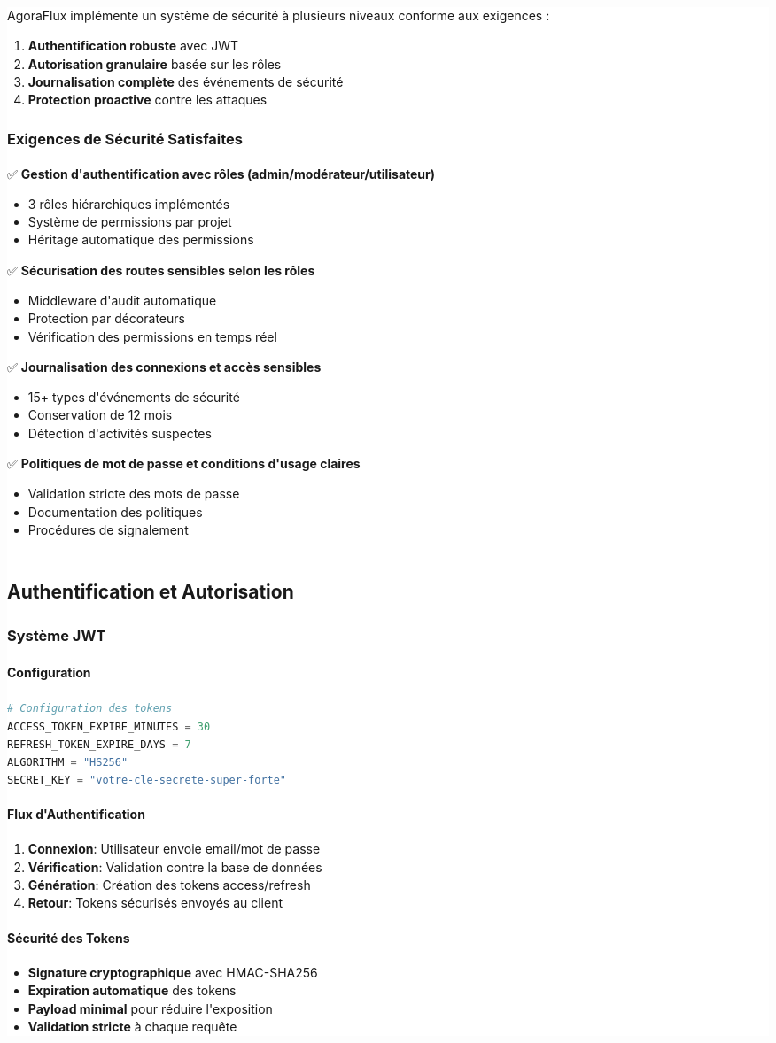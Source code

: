 AgoraFlux implémente un système de sécurité à plusieurs niveaux conforme aux exigences :

1. **Authentification robuste** avec JWT
2. **Autorisation granulaire** basée sur les rôles
3. **Journalisation complète** des événements de sécurité
4. **Protection proactive** contre les attaques

### Exigences de Sécurité Satisfaites

✅ **Gestion d'authentification avec rôles (admin/modérateur/utilisateur)**
- 3 rôles hiérarchiques implémentés
- Système de permissions par projet
- Héritage automatique des permissions

✅ **Sécurisation des routes sensibles selon les rôles**
- Middleware d'audit automatique
- Protection par décorateurs
- Vérification des permissions en temps réel

✅ **Journalisation des connexions et accès sensibles**
- 15+ types d'événements de sécurité
- Conservation de 12 mois
- Détection d'activités suspectes

✅ **Politiques de mot de passe et conditions d'usage claires**
- Validation stricte des mots de passe
- Documentation des politiques
- Procédures de signalement

---

## Authentification et Autorisation

### Système JWT

#### Configuration
```python
# Configuration des tokens
ACCESS_TOKEN_EXPIRE_MINUTES = 30
REFRESH_TOKEN_EXPIRE_DAYS = 7
ALGORITHM = "HS256"
SECRET_KEY = "votre-cle-secrete-super-forte"
```

#### Flux d'Authentification
1. **Connexion**: Utilisateur envoie email/mot de passe
2. **Vérification**: Validation contre la base de données
3. **Génération**: Création des tokens access/refresh
4. **Retour**: Tokens sécurisés envoyés au client

#### Sécurité des Tokens
- **Signature cryptographique** avec HMAC-SHA256
- **Expiration automatique** des tokens
- **Payload minimal** pour réduire l'exposition
- **Validation stricte** à chaque requête
